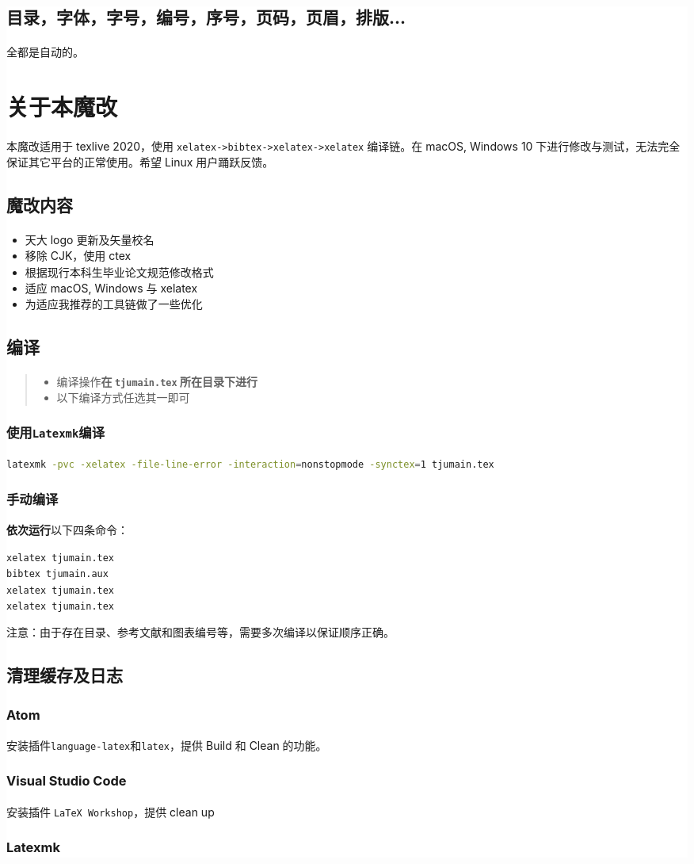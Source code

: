 ## 目录，字体，字号，编号，序号，页码，页眉，排版...

全都是自动的。

# 关于本魔改

本魔改适用于 texlive 2020，使用 `xelatex->bibtex->xelatex->xelatex` 编译链。在 macOS, Windows 10 下进行修改与测试，无法完全保证其它平台的正常使用。希望 Linux 用户踊跃反馈。

## 魔改内容

* 天大 logo 更新及矢量校名
* 移除 CJK，使用 ctex
* 根据现行本科生毕业论文规范修改格式
* 适应 macOS, Windows 与 xelatex
* 为适应我推荐的工具链做了一些优化

## 编译

> - 编译操作**在 `tjumain.tex` 所在目录下进行**
> - 以下编译方式任选其一即可

### 使用`Latexmk`编译

```bash
latexmk -pvc -xelatex -file-line-error -interaction=nonstopmode -synctex=1 tjumain.tex
```

### 手动编译

**依次运行**以下四条命令：

```bash
xelatex tjumain.tex
bibtex tjumain.aux
xelatex tjumain.tex
xelatex tjumain.tex
```

注意：由于存在目录、参考文献和图表编号等，需要多次编译以保证顺序正确。

## 清理缓存及日志

### Atom

安装插件`language-latex`和`latex`，提供 Build 和 Clean 的功能。

### Visual Studio Code

安装插件 `LaTeX Workshop`，提供 clean up

### Latexmk
